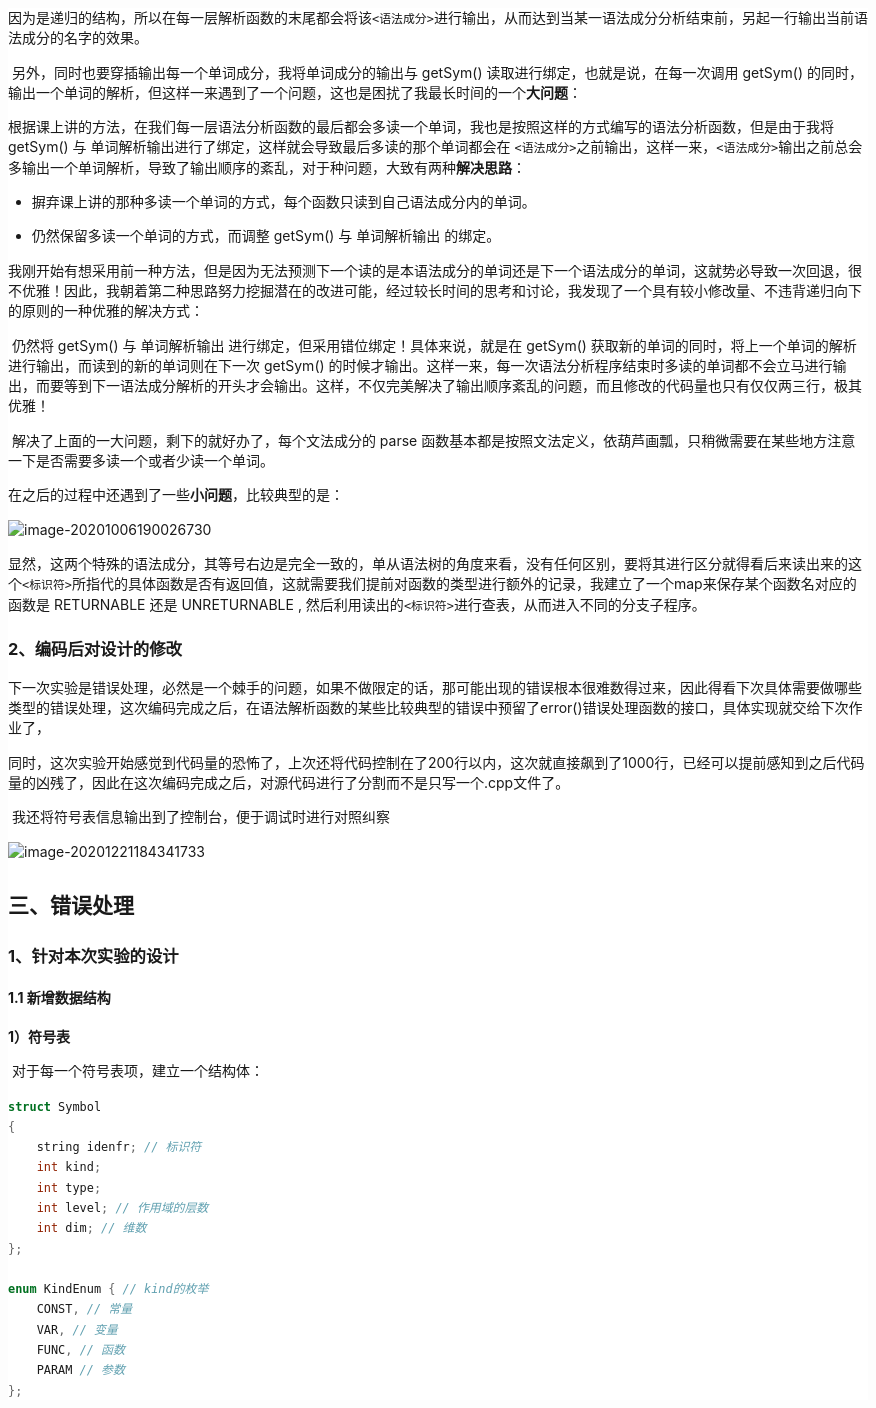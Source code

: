 ​		因为是递归的结构，所以在每一层解析函数的末尾都会将该`<语法成分>`进行输出，从而达到当某一语法成分分析结束前，另起一行输出当前语法成分的名字的效果。

​		另外，同时也要穿插输出每一个单词成分，我将单词成分的输出与 getSym() 读取进行绑定，也就是说，在每一次调用 getSym() 的同时，输出一个单词的解析，但这样一来遇到了一个问题，这也是困扰了我最长时间的一个**大问题**：

​		根据课上讲的方法，在我们每一层语法分析函数的最后都会多读一个单词，我也是按照这样的方式编写的语法分析函数，但是由于我将 getSym() 与 单词解析输出进行了绑定，这样就会导致最后多读的那个单词都会在 `<语法成分>`之前输出，这样一来，`<语法成分>`输出之前总会多输出一个单词解析，导致了输出顺序的紊乱，对于种问题，大致有两种**解决思路**：

- 摒弃课上讲的那种多读一个单词的方式，每个函数只读到自己语法成分内的单词。

- 仍然保留多读一个单词的方式，而调整 getSym() 与 单词解析输出 的绑定。

  

​        我刚开始有想采用前一种方法，但是因为无法预测下一个读的是本语法成分的单词还是下一个语法成分的单词，这就势必导致一次回退，很不优雅！因此，我朝着第二种思路努力挖掘潜在的改进可能，经过较长时间的思考和讨论，我发现了一个具有较小修改量、不违背递归向下的原则的一种优雅的解决方式：

​		仍然将 getSym() 与 单词解析输出 进行绑定，但采用错位绑定！具体来说，就是在 getSym()  获取新的单词的同时，将上一个单词的解析进行输出，而读到的新的单词则在下一次 getSym() 的时候才输出。这样一来，每一次语法分析程序结束时多读的单词都不会立马进行输出，而要等到下一语法成分解析的开头才会输出。这样，不仅完美解决了输出顺序紊乱的问题，而且修改的代码量也只有仅仅两三行，极其优雅！



​		解决了上面的一大问题，剩下的就好办了，每个文法成分的 parse 函数基本都是按照文法定义，依葫芦画瓢，只稍微需要在某些地方注意一下是否需要多读一个或者少读一个单词。

​		在之后的过程中还遇到了一些**小问题**，比较典型的是：

![image-20201006190026730](C:\Users\yang\AppData\Roaming\Typora\typora-user-images\image-20201006190026730.png)

​		显然，这两个特殊的语法成分，其等号右边是完全一致的，单从语法树的角度来看，没有任何区别，要将其进行区分就得看后来读出来的这个`<标识符>`所指代的具体函数是否有返回值，这就需要我们提前对函数的类型进行额外的记录，我建立了一个map来保存某个函数名对应的函数是 RETURNABLE 还是 UNRETURNABLE , 然后利用读出的`<标识符>`进行查表，从而进入不同的分支子程序。

### 2、编码后对设计的修改

​		下一次实验是错误处理，必然是一个棘手的问题，如果不做限定的话，那可能出现的错误根本很难数得过来，因此得看下次具体需要做哪些类型的错误处理，这次编码完成之后，在语法解析函数的某些比较典型的错误中预留了error()错误处理函数的接口，具体实现就交给下次作业了，

​		同时，这次实验开始感觉到代码量的恐怖了，上次还将代码控制在了200行以内，这次就直接飙到了1000行，已经可以提前感知到之后代码量的凶残了，因此在这次编码完成之后，对源代码进行了分割而不是只写一个.cpp文件了。

​		我还将符号表信息输出到了控制台，便于调试时进行对照纠察

![image-20201221184341733](C:\Users\yang\AppData\Roaming\Typora\typora-user-images\image-20201221184341733.png)

## 三、错误处理

### 1、针对本次实验的设计

#### 1.1 新增数据结构

**1）符号表**

​		对于每一个符号表项，建立一个结构体：

```c
struct Symbol
{
	string idenfr; // 标识符
	int kind;
	int type;
	int level; // 作用域的层数
	int dim; // 维数
};

enum KindEnum { // kind的枚举
	CONST, // 常量
	VAR, // 变量
	FUNC, // 函数
	PARAM // 参数
};

```